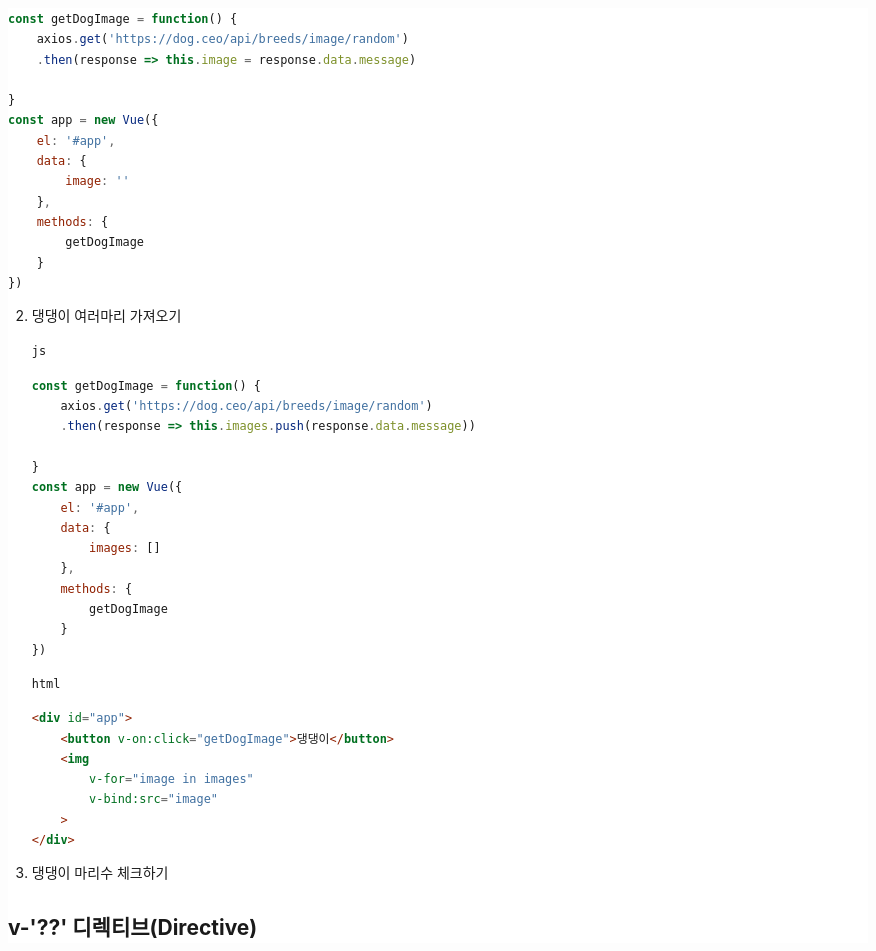    ```js
   const getDogImage = function() {
       axios.get('https://dog.ceo/api/breeds/image/random')
       .then(response => this.image = response.data.message)
       
   }
   const app = new Vue({
       el: '#app',
       data: {
           image: ''
       },
       methods: {
           getDogImage
       }
   })
   ```

2. 댕댕이 여러마리 가져오기

   `js`

   ```js
   const getDogImage = function() {
       axios.get('https://dog.ceo/api/breeds/image/random')
       .then(response => this.images.push(response.data.message))
       
   }
   const app = new Vue({
       el: '#app',
       data: {
           images: []
       },
       methods: {
           getDogImage
       }
   })
   ```

   `html`

   ```html
   <div id="app">
       <button v-on:click="getDogImage">댕댕이</button>
       <img 
           v-for="image in images"
           v-bind:src="image"
       >
   </div>
   ```

3. 댕댕이 마리수 체크하기






## v-'??' 디렉티브(Directive)
